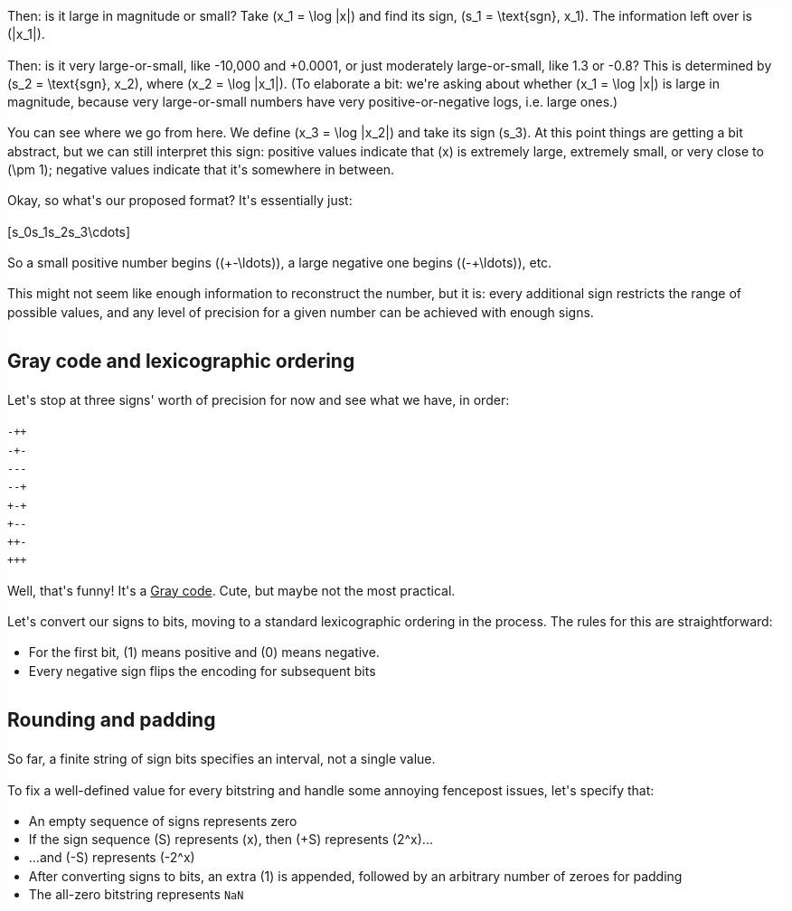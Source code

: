 Then: is it large in magnitude or small? Take \(x_1 = \log |x|\) and find its sign, \(s_1 = \text{sgn}\, x_1\). The information left over is \(|x_1|\).

Then: is it very large-or-small, like -10,000 and +0.0001, or just moderately large-or-small, like 1.3 or -0.8? This is determined by \(s_2 = \text{sgn}\, x_2\), where \(x_2 = \log |x_1|\). (To elaborate a bit: we're asking about whether \(x_1 = \log |x|\) is large in magnitude, because very large-or-small numbers have very positive-or-negative logs, i.e. large ones.)

You can see where we go from here. We define \(x_3 = \log |x_2|\) and take its sign \(s_3\). At this point things are getting a bit abstract, but we can still interpret this sign: positive values indicate that \(x\) is extremely large, extremely small, or very close to \(\pm 1\); negative values indicate that it's somewhere in between.

Okay, so what's our proposed format? It's essentially just:

\[s_0s_1s_2s_3\cdots\]

So a small positive number begins \((+-\ldots)\), a large negative one begins \((-+\ldots)\), etc.

This might not seem like enough information to reconstruct the number, but it is: every additional sign restricts the range of possible values, and any level of precision for a given number can be achieved with enough signs.

## Gray code and lexicographic ordering

Let's stop at three signs' worth of precision for now and see what we have, in order:

```
-++
-+-
---
--+
+-+
+--
++-
+++
```

Well, that's funny! It's a [Gray code](https://en.wikipedia.org/wiki/Gray_code). Cute, but maybe not the most practical.

Let's convert our signs to bits, moving to a standard lexicographic ordering in the process. The rules for this are straightforward:

* For the first bit, \(1\) means positive and \(0\) means negative.
* Every negative sign flips the encoding for subsequent bits

## Rounding and padding

So far, a finite string of sign bits specifies an interval, not a single value.

To fix a well-defined value for every bitstring and handle some annoying fencepost issues, let's specify that:

* An empty sequence of signs represents zero
* If the sign sequence \(S\) represents \(x\), then \(+S\) represents \(2^x\)...
* ...and \(-S\) represents \(-2^x\)
* After converting signs to bits, an extra \(1\) is appended, followed by an arbitrary number of zeroes for padding
* The all-zero bitstring represents `NaN`

